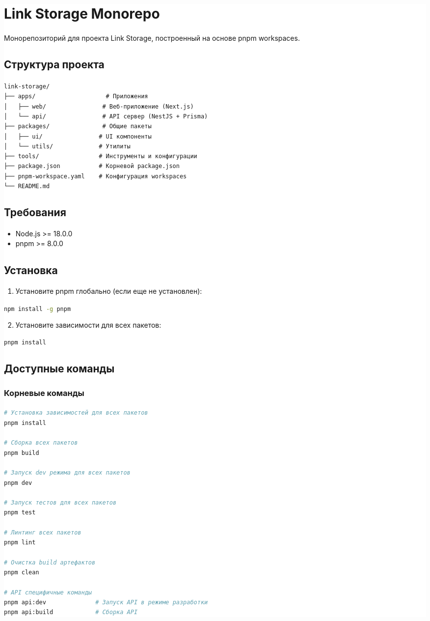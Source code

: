 # Link Storage Monorepo

Монорепозиторий для проекта Link Storage, построенный на основе pnpm workspaces.

## Структура проекта

```
link-storage/
├── apps/                    # Приложения
│   ├── web/                # Веб-приложение (Next.js)
│   └── api/                # API сервер (NestJS + Prisma)
├── packages/               # Общие пакеты
│   ├── ui/                # UI компоненты
│   └── utils/             # Утилиты
├── tools/                 # Инструменты и конфигурации
├── package.json           # Корневой package.json
├── pnpm-workspace.yaml    # Конфигурация workspaces
└── README.md
```

## Требования

- Node.js >= 18.0.0
- pnpm >= 8.0.0

## Установка

1. Установите pnpm глобально (если еще не установлен):
```bash
npm install -g pnpm
```

2. Установите зависимости для всех пакетов:
```bash
pnpm install
```

## Доступные команды

### Корневые команды

```bash
# Установка зависимостей для всех пакетов
pnpm install

# Сборка всех пакетов
pnpm build

# Запуск dev режима для всех пакетов
pnpm dev

# Запуск тестов для всех пакетов
pnpm test

# Линтинг всех пакетов
pnpm lint

# Очистка build артефактов
pnpm clean

# API специфичные команды
pnpm api:dev              # Запуск API в режиме разработки
pnpm api:build            # Сборка API
```